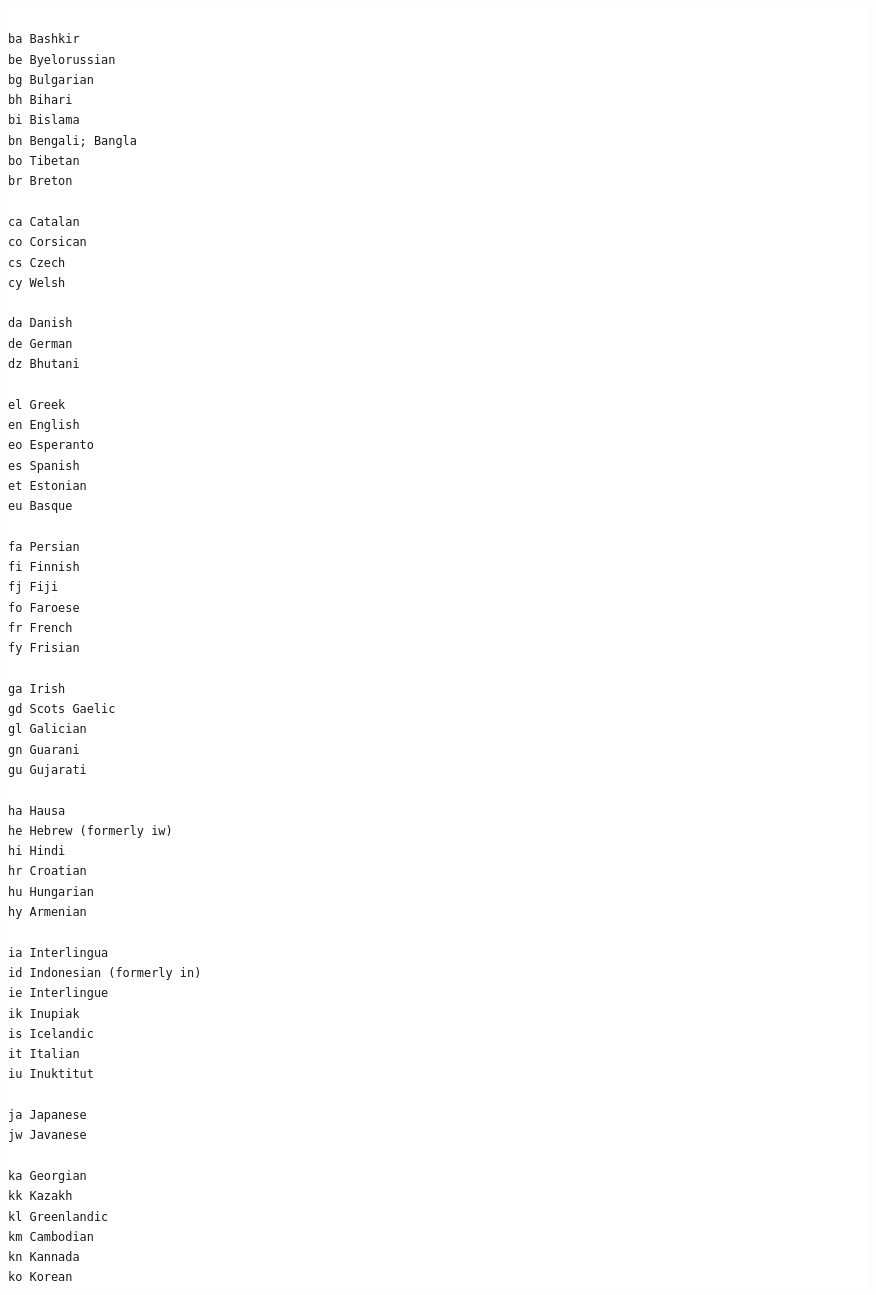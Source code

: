 ```

ba Bashkir
be Byelorussian
bg Bulgarian
bh Bihari
bi Bislama
bn Bengali; Bangla
bo Tibetan
br Breton

ca Catalan
co Corsican
cs Czech
cy Welsh

da Danish
de German
dz Bhutani

el Greek
en English
eo Esperanto
es Spanish
et Estonian
eu Basque

fa Persian
fi Finnish
fj Fiji
fo Faroese
fr French
fy Frisian

ga Irish
gd Scots Gaelic
gl Galician
gn Guarani
gu Gujarati

ha Hausa
he Hebrew (formerly iw)
hi Hindi
hr Croatian
hu Hungarian
hy Armenian

ia Interlingua
id Indonesian (formerly in)
ie Interlingue
ik Inupiak
is Icelandic
it Italian
iu Inuktitut

ja Japanese
jw Javanese

ka Georgian
kk Kazakh
kl Greenlandic
km Cambodian
kn Kannada
ko Korean
```